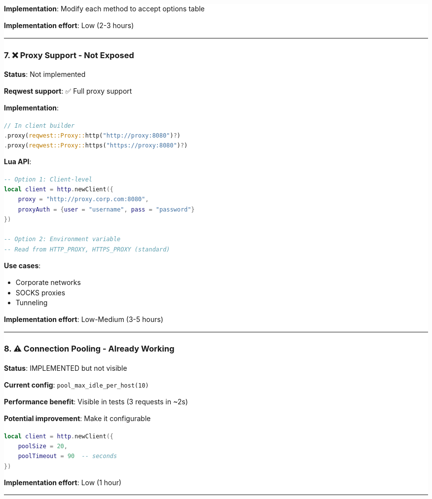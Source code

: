 **Implementation**: Modify each method to accept options table

**Implementation effort**: Low (2-3 hours)

---

### 7. ❌ Proxy Support - Not Exposed

**Status**: Not implemented

**Reqwest support**: ✅ Full proxy support

**Implementation**:
```rust
// In client builder
.proxy(reqwest::Proxy::http("http://proxy:8080")?)
.proxy(reqwest::Proxy::https("https://proxy:8080")?)
```

**Lua API**:
```lua
-- Option 1: Client-level
local client = http.newClient({
    proxy = "http://proxy.corp.com:8080",
    proxyAuth = {user = "username", pass = "password"}
})

-- Option 2: Environment variable
-- Read from HTTP_PROXY, HTTPS_PROXY (standard)
```

**Use cases**:
- Corporate networks
- SOCKS proxies
- Tunneling

**Implementation effort**: Low-Medium (3-5 hours)

---

### 8. ⚠️ Connection Pooling - Already Working

**Status**: IMPLEMENTED but not visible

**Current config**: `pool_max_idle_per_host(10)`

**Performance benefit**: Visible in tests (3 requests in ~2s)

**Potential improvement**: Make it configurable
```lua
local client = http.newClient({
    poolSize = 20,
    poolTimeout = 90  -- seconds
})
```

**Implementation effort**: Low (1 hour)

---